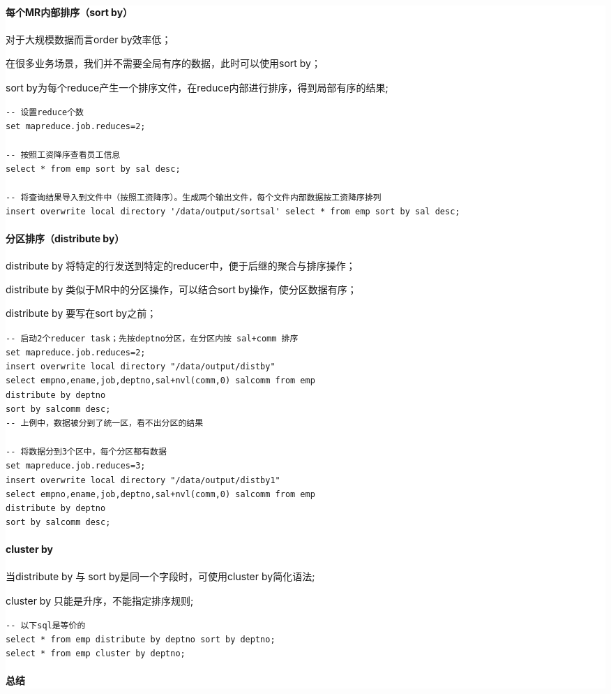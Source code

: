 #### 每个MR内部排序（sort by）

对于大规模数据而言order by效率低；

在很多业务场景，我们并不需要全局有序的数据，此时可以使用sort by；

sort by为每个reduce产生一个排序文件，在reduce内部进行排序，得到局部有序的结果;

```
-- 设置reduce个数
set mapreduce.job.reduces=2;

-- 按照工资降序查看员工信息
select * from emp sort by sal desc;

-- 将查询结果导入到文件中（按照工资降序）。生成两个输出文件，每个文件内部数据按工资降序排列
insert overwrite local directory '/data/output/sortsal' select * from emp sort by sal desc;
```

#### 分区排序（distribute by）

distribute by 将特定的行发送到特定的reducer中，便于后继的聚合与排序操作；

distribute by 类似于MR中的分区操作，可以结合sort by操作，使分区数据有序；

distribute by 要写在sort by之前；

```
-- 启动2个reducer task；先按deptno分区，在分区内按 sal+comm 排序
set mapreduce.job.reduces=2;
insert overwrite local directory "/data/output/distby"
select empno,ename,job,deptno,sal+nvl(comm,0) salcomm from emp
distribute by deptno
sort by salcomm desc;
-- 上例中，数据被分到了统一区，看不出分区的结果

-- 将数据分到3个区中，每个分区都有数据
set mapreduce.job.reduces=3;
insert overwrite local directory "/data/output/distby1"
select empno,ename,job,deptno,sal+nvl(comm,0) salcomm from emp
distribute by deptno
sort by salcomm desc;
```

#### cluster by

当distribute by 与 sort by是同一个字段时，可使用cluster by简化语法;

cluster by 只能是升序，不能指定排序规则;

```
-- 以下sql是等价的
select * from emp distribute by deptno sort by deptno;
select * from emp cluster by deptno;
```

#### 总结
